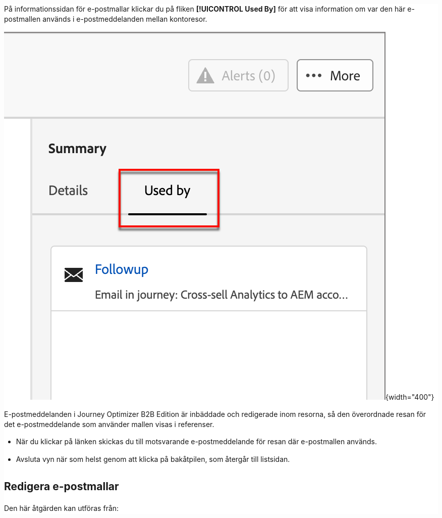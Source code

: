 På informationssidan för e-postmallar klickar du på fliken **[!UICONTROL Used By]** för att visa information om var den här e-postmallen används i e-postmeddelanden mellan kontoresor.

![Klicka på fliken Används av för att kontrollera mallanvändning](./assets/template-details-used-by.png){width="400"}

E-postmeddelanden i Journey Optimizer B2B Edition är inbäddade och redigerade inom resorna, så den överordnade resan för det e-postmeddelande som använder mallen visas i referenser.

* När du klickar på länken skickas du till motsvarande e-postmeddelande för resan där e-postmallen används.

* Avsluta vyn när som helst genom att klicka på bakåtpilen, som återgår till listsidan.

## Redigera e-postmallar

Den här åtgärden kan utföras från:
